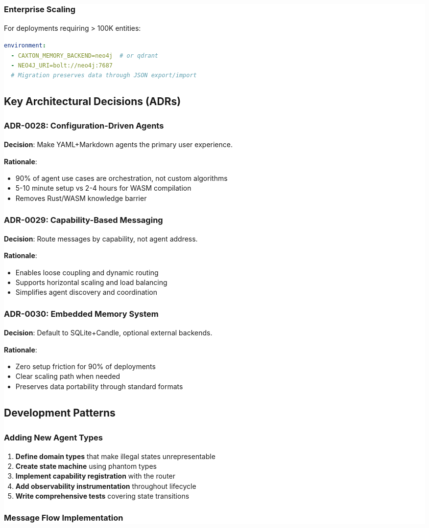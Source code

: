 ### Enterprise Scaling

For deployments requiring > 100K entities:

```yaml
environment:
  - CAXTON_MEMORY_BACKEND=neo4j  # or qdrant
  - NEO4J_URI=bolt://neo4j:7687
  # Migration preserves data through JSON export/import
```

## Key Architectural Decisions (ADRs)

### ADR-0028: Configuration-Driven Agents

**Decision**: Make YAML+Markdown agents the primary user experience.

**Rationale**:

- 90% of agent use cases are orchestration, not custom algorithms
- 5-10 minute setup vs 2-4 hours for WASM compilation
- Removes Rust/WASM knowledge barrier

### ADR-0029: Capability-Based Messaging

**Decision**: Route messages by capability, not agent address.

**Rationale**:

- Enables loose coupling and dynamic routing
- Supports horizontal scaling and load balancing
- Simplifies agent discovery and coordination

### ADR-0030: Embedded Memory System

**Decision**: Default to SQLite+Candle, optional external backends.

**Rationale**:

- Zero setup friction for 90% of deployments
- Clear scaling path when needed
- Preserves data portability through standard formats

## Development Patterns

### Adding New Agent Types

1. **Define domain types** that make illegal states unrepresentable
2. **Create state machine** using phantom types
3. **Implement capability registration** with the router
4. **Add observability instrumentation** throughout lifecycle
5. **Write comprehensive tests** covering state transitions

### Message Flow Implementation

